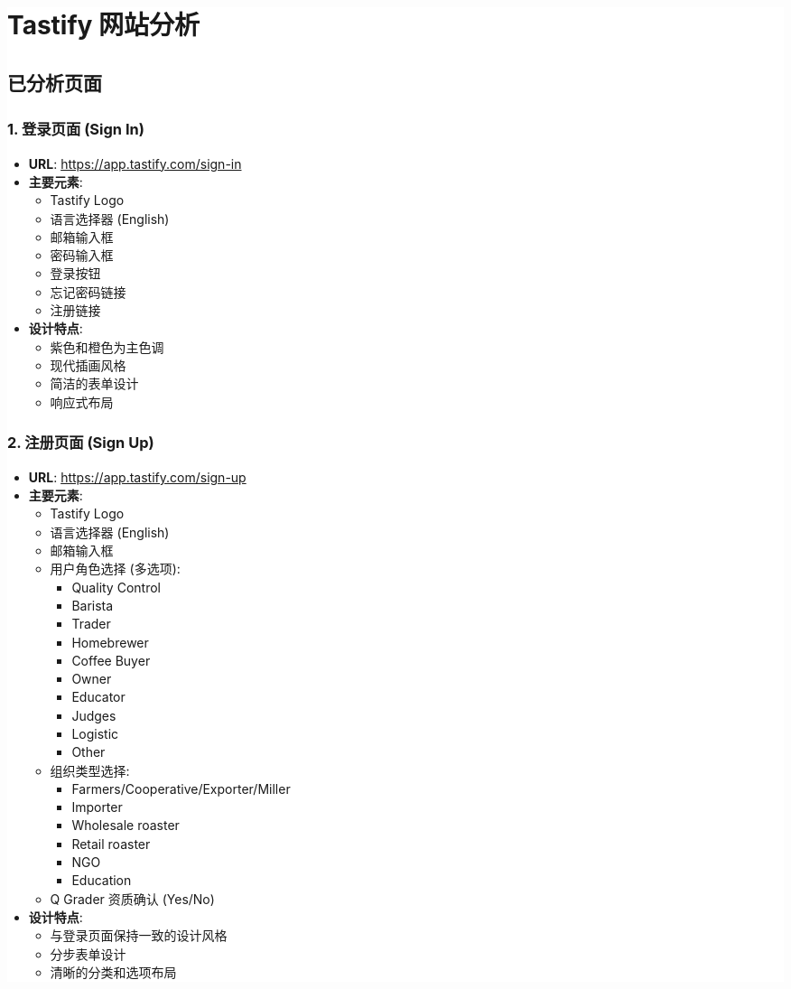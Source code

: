 # Tastify 网站分析

## 已分析页面

### 1. 登录页面 (Sign In)
- **URL**: https://app.tastify.com/sign-in
- **主要元素**:
  - Tastify Logo
  - 语言选择器 (English)
  - 邮箱输入框
  - 密码输入框
  - 登录按钮
  - 忘记密码链接
  - 注册链接
- **设计特点**:
  - 紫色和橙色为主色调
  - 现代插画风格
  - 简洁的表单设计
  - 响应式布局

### 2. 注册页面 (Sign Up)
- **URL**: https://app.tastify.com/sign-up
- **主要元素**:
  - Tastify Logo
  - 语言选择器 (English)
  - 邮箱输入框
  - 用户角色选择 (多选项):
    - Quality Control
    - Barista
    - Trader
    - Homebrewer
    - Coffee Buyer
    - Owner
    - Educator
    - Judges
    - Logistic
    - Other
  - 组织类型选择:
    - Farmers/Cooperative/Exporter/Miller
    - Importer
    - Wholesale roaster
    - Retail roaster
    - NGO
    - Education
  - Q Grader 资质确认 (Yes/No)
- **设计特点**:
  - 与登录页面保持一致的设计风格
  - 分步表单设计
  - 清晰的分类和选项布局
